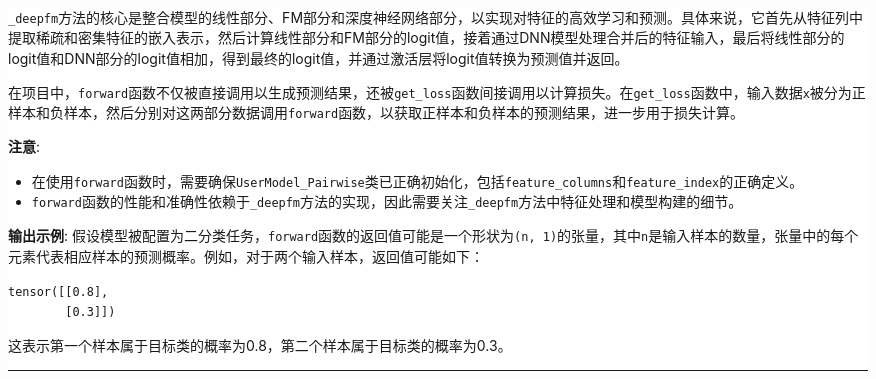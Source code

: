 `_deepfm`方法的核心是整合模型的线性部分、FM部分和深度神经网络部分，以实现对特征的高效学习和预测。具体来说，它首先从特征列中提取稀疏和密集特征的嵌入表示，然后计算线性部分和FM部分的logit值，接着通过DNN模型处理合并后的特征输入，最后将线性部分的logit值和DNN部分的logit值相加，得到最终的logit值，并通过激活层将logit值转换为预测值并返回。

在项目中，`forward`函数不仅被直接调用以生成预测结果，还被`get_loss`函数间接调用以计算损失。在`get_loss`函数中，输入数据`x`被分为正样本和负样本，然后分别对这两部分数据调用`forward`函数，以获取正样本和负样本的预测结果，进一步用于损失计算。

**注意**:
- 在使用`forward`函数时，需要确保`UserModel_Pairwise`类已正确初始化，包括`feature_columns`和`feature_index`的正确定义。
- `forward`函数的性能和准确性依赖于`_deepfm`方法的实现，因此需要关注`_deepfm`方法中特征处理和模型构建的细节。

**输出示例**:
假设模型被配置为二分类任务，`forward`函数的返回值可能是一个形状为`(n, 1)`的张量，其中`n`是输入样本的数量，张量中的每个元素代表相应样本的预测概率。例如，对于两个输入样本，返回值可能如下：
```
tensor([[0.8],
        [0.3]])
```
这表示第一个样本属于目标类的概率为0.8，第二个样本属于目标类的概率为0.3。
***
